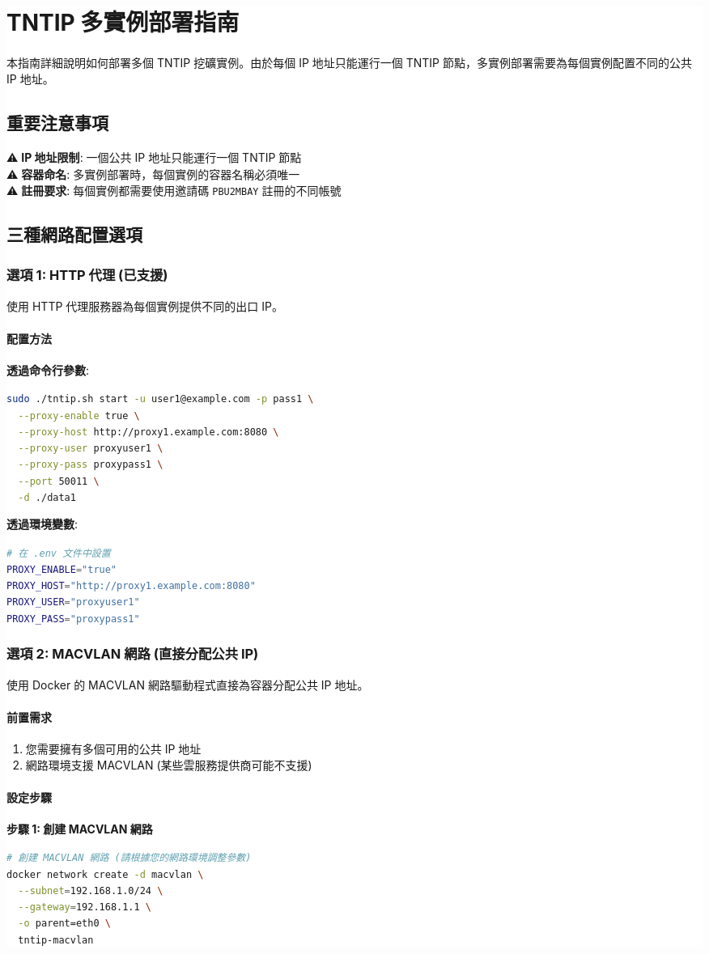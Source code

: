 # TNTIP 多實例部署指南

本指南詳細說明如何部署多個 TNTIP 挖礦實例。由於每個 IP 地址只能運行一個 TNTIP 節點，多實例部署需要為每個實例配置不同的公共 IP 地址。

## 重要注意事項

⚠️ **IP 地址限制**: 一個公共 IP 地址只能運行一個 TNTIP 節點  
⚠️ **容器命名**: 多實例部署時，每個實例的容器名稱必須唯一  
⚠️ **註冊要求**: 每個實例都需要使用邀請碼 `PBU2MBAY` 註冊的不同帳號

## 三種網路配置選項

### 選項 1: HTTP 代理 (已支援)

使用 HTTP 代理服務器為每個實例提供不同的出口 IP。

#### 配置方法

**透過命令行參數**:
```bash
sudo ./tntip.sh start -u user1@example.com -p pass1 \
  --proxy-enable true \
  --proxy-host http://proxy1.example.com:8080 \
  --proxy-user proxyuser1 \
  --proxy-pass proxypass1 \
  --port 50011 \
  -d ./data1
```

**透過環境變數**:
```bash
# 在 .env 文件中設置
PROXY_ENABLE="true"
PROXY_HOST="http://proxy1.example.com:8080"
PROXY_USER="proxyuser1"
PROXY_PASS="proxypass1"
```

### 選項 2: MACVLAN 網路 (直接分配公共 IP)

使用 Docker 的 MACVLAN 網路驅動程式直接為容器分配公共 IP 地址。

#### 前置需求

1. 您需要擁有多個可用的公共 IP 地址
2. 網路環境支援 MACVLAN (某些雲服務提供商可能不支援)

#### 設定步驟

**步驟 1: 創建 MACVLAN 網路**
```bash
# 創建 MACVLAN 網路 (請根據您的網路環境調整參數)
docker network create -d macvlan \
  --subnet=192.168.1.0/24 \
  --gateway=192.168.1.1 \
  -o parent=eth0 \
  tntip-macvlan
```
